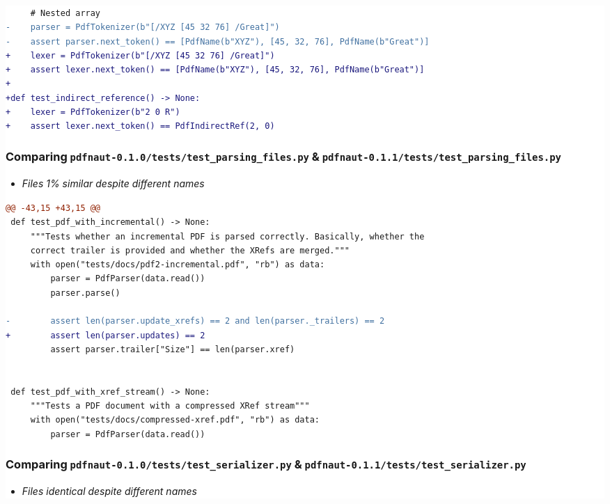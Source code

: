 ```diff
     # Nested array
-    parser = PdfTokenizer(b"[/XYZ [45 32 76] /Great]")
-    assert parser.next_token() == [PdfName(b"XYZ"), [45, 32, 76], PdfName(b"Great")]
+    lexer = PdfTokenizer(b"[/XYZ [45 32 76] /Great]")
+    assert lexer.next_token() == [PdfName(b"XYZ"), [45, 32, 76], PdfName(b"Great")]
+
+def test_indirect_reference() -> None:
+    lexer = PdfTokenizer(b"2 0 R")
+    assert lexer.next_token() == PdfIndirectRef(2, 0)
```

### Comparing `pdfnaut-0.1.0/tests/test_parsing_files.py` & `pdfnaut-0.1.1/tests/test_parsing_files.py`

 * *Files 1% similar despite different names*

```diff
@@ -43,15 +43,15 @@
 def test_pdf_with_incremental() -> None:
     """Tests whether an incremental PDF is parsed correctly. Basically, whether the 
     correct trailer is provided and whether the XRefs are merged."""
     with open("tests/docs/pdf2-incremental.pdf", "rb") as data:
         parser = PdfParser(data.read())
         parser.parse()
         
-        assert len(parser.update_xrefs) == 2 and len(parser._trailers) == 2
+        assert len(parser.updates) == 2
         assert parser.trailer["Size"] == len(parser.xref)
 
 
 def test_pdf_with_xref_stream() -> None:
     """Tests a PDF document with a compressed XRef stream"""
     with open("tests/docs/compressed-xref.pdf", "rb") as data:
         parser = PdfParser(data.read())
```

### Comparing `pdfnaut-0.1.0/tests/test_serializer.py` & `pdfnaut-0.1.1/tests/test_serializer.py`

 * *Files identical despite different names*

